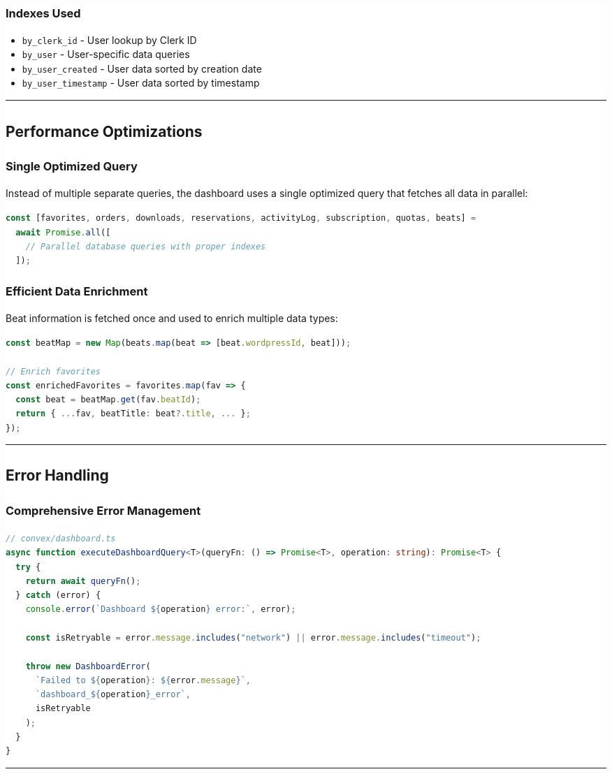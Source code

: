 ### Indexes Used

- `by_clerk_id` - User lookup by Clerk ID
- `by_user` - User-specific data queries
- `by_user_created` - User data sorted by creation date
- `by_user_timestamp` - User data sorted by timestamp

---

## Performance Optimizations

### Single Optimized Query

Instead of multiple separate queries, the dashboard uses a single optimized query that fetches all data in parallel:

```typescript
const [favorites, orders, downloads, reservations, activityLog, subscription, quotas, beats] =
  await Promise.all([
    // Parallel database queries with proper indexes
  ]);
```

### Efficient Data Enrichment

Beat information is fetched once and used to enrich multiple data types:

```typescript
const beatMap = new Map(beats.map(beat => [beat.wordpressId, beat]));

// Enrich favorites
const enrichedFavorites = favorites.map(fav => {
  const beat = beatMap.get(fav.beatId);
  return { ...fav, beatTitle: beat?.title, ... };
});
```

---

## Error Handling

### Comprehensive Error Management

```typescript
// convex/dashboard.ts
async function executeDashboardQuery<T>(queryFn: () => Promise<T>, operation: string): Promise<T> {
  try {
    return await queryFn();
  } catch (error) {
    console.error(`Dashboard ${operation} error:`, error);

    const isRetryable = error.message.includes("network") || error.message.includes("timeout");

    throw new DashboardError(
      `Failed to ${operation}: ${error.message}`,
      `dashboard_${operation}_error`,
      isRetryable
    );
  }
}
```

---